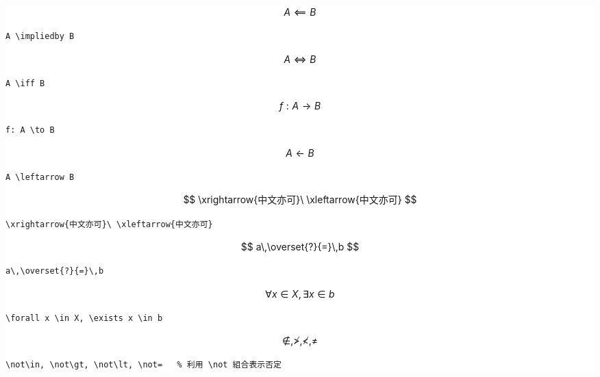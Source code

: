 $$
A \impliedby B
$$

```
A \impliedby B
```

$$
A \iff B
$$

```
A \iff B
```

$$
f: A \to B
$$

```
f: A \to B
```

$$
A \leftarrow B 
$$

```
A \leftarrow B
```

$$
\xrightarrow{中文亦可}\ \xleftarrow{中文亦可}
$$

```
\xrightarrow{中文亦可}\ \xleftarrow{中文亦可}
```

$$
a\,\overset{?}{=}\,b
$$

```
a\,\overset{?}{=}\,b
```

$$
\forall x \in X, \exists x \in b
$$

```
\forall x \in X, \exists x \in b
```

$$
\not\in, \not\gt, \not\lt, \not=
$$
```
\not\in, \not\gt, \not\lt, \not=   % 利用 \not 組合表示否定
```
